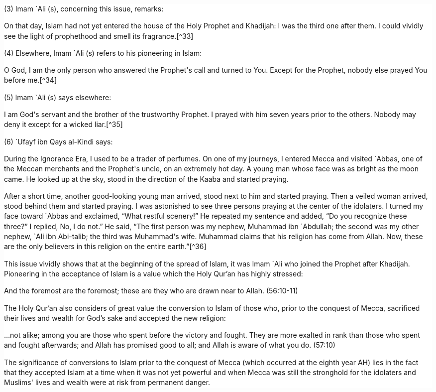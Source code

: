 (3) Imam \`Ali (s), concerning this issue, remarks:

On that day, Islam had not yet entered the house of the Holy Prophet
and Khadijah: I was the third one after them. I could vividly see the
light of prophethood and smell its fragrance.[^33]

(4) Elsewhere, Imam \`Ali (s) refers to his pioneering in Islam:

O God, I am the only person who answered the Prophet's call and turned
to You. Except for the Prophet, nobody else prayed You before me.[^34]

(5) Imam \`Ali (s) says elsewhere:

I am God's servant and the brother of the trustworthy Prophet. I prayed
with him seven years prior to the others. Nobody may deny it except for
a wicked liar.[^35]

(6) \`Ufayf ibn Qays al-Kindi says:

During the Ignorance Era, I used to be a trader of perfumes. On one of
my journeys, I entered Mecca and visited \`Abbas, one of the Meccan
merchants and the Prophet's uncle, on an extremely hot day. A young man
whose face was as bright as the moon came. He looked up at the sky,
stood in the direction of the Kaaba and started praying.

After a short time, another good-looking young man arrived, stood next
to him and started praying. Then a veiled woman arrived, stood behind
them and started praying. I was astonished to see three persons praying
at the center of the idolaters. I turned my face toward \`Abbas and
exclaimed, “What restful scenery!” He repeated my sentence and added,
“Do you recognize these three?” I replied, No, I do not.” He said, “The
first person was my nephew, Muhammad ibn \`Abdullah; the second was my
other nephew, \`Ali ibn Abi-talib; the third was Muhammad's wife.
Muhammad claims that his religion has come from Allah. Now, these are
the only believers in this religion on the entire earth.”[^36]

This issue vividly shows that at the beginning of the spread of Islam,
it was Imam \`Ali who joined the Prophet after Khadijah. Pioneering in
the acceptance of Islam is a value which the Holy Qur’an has highly
stressed:

And the foremost are the foremost; these are they who are drawn near to
Allah. (56:10-11)

The Holy Qur’an also considers of great value the conversion to Islam
of those who, prior to the conquest of Mecca, sacrificed their lives and
wealth for God’s sake and accepted the new religion:

…not alike; among you are those who spent before the victory and
fought. They are more exalted in rank than those who spent and fought
afterwards; and Allah has promised good to all; and Allah is aware of
what you do. (57:10)

The significance of conversions to Islam prior to the conquest of Mecca
(which occurred at the eighth year AH) lies in the fact that they
accepted Islam at a time when it was not yet powerful and when Mecca was
still the stronghold for the idolaters and Muslims' lives and wealth
were at risk from permanent danger.
